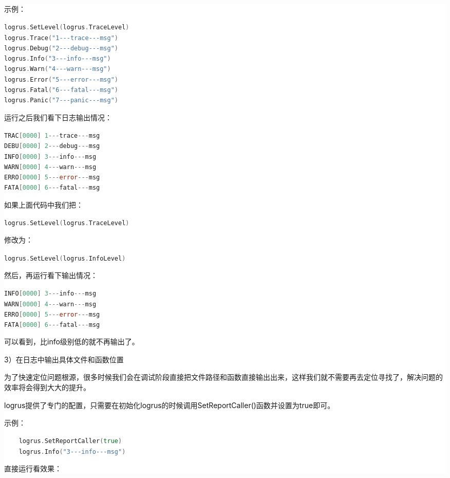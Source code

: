 示例：

```go
logrus.SetLevel(logrus.TraceLevel)
logrus.Trace("1---trace---msg")
logrus.Debug("2---debug---msg")
logrus.Info("3---info---msg")
logrus.Warn("4---warn---msg")
logrus.Error("5---error---msg")
logrus.Fatal("6---fatal---msg")
logrus.Panic("7---panic---msg")
```

运行之后我们看下日志输出情况：

```go
TRAC[0000] 1---trace---msg                              
DEBU[0000] 2---debug---msg                              
INFO[0000] 3---info---msg                               
WARN[0000] 4---warn---msg                               
ERRO[0000] 5---error---msg                              
FATA[0000] 6---fatal---msg  
```

如果上面代码中我们把：

```go
logrus.SetLevel(logrus.TraceLevel)
```

修改为：

```go
logrus.SetLevel(logrus.InfoLevel)
```

然后，再运行看下输出情况：

```go
INFO[0000] 3---info---msg                               
WARN[0000] 4---warn---msg                               
ERRO[0000] 5---error---msg                              
FATA[0000] 6---fatal---msg  
```

可以看到，比info级别低的就不再输出了。

3）在日志中输出具体文件和函数位置

为了快速定位问题根源，很多时候我们会在调试阶段直接把文件路径和函数直接输出出来，这样我们就不需要再去定位寻找了，解决问题的效率将会得到大大的提升。

logrus提供了专门的配置，只需要在初始化logrus的时候调用SetReportCaller()函数并设置为true即可。

示例：

```go
	logrus.SetReportCaller(true)
	logrus.Info("3---info---msg")
```

直接运行看效果：
